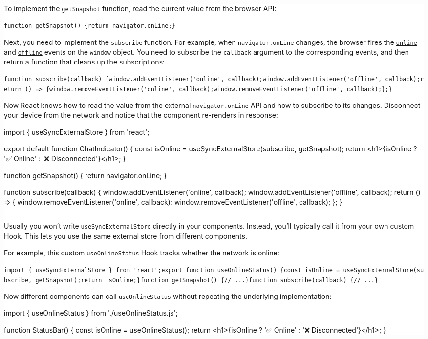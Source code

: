 To implement the `getSnapshot` function, read the current value from the browser API:

    function getSnapshot() {return navigator.onLine;}

Next, you need to implement the `subscribe` function. For example, when `navigator.onLine` changes, the browser fires the [`online`](https://developer.mozilla.org/en-US/docs/Web/API/Window/online_event) and [`offline`](https://developer.mozilla.org/en-US/docs/Web/API/Window/offline_event) events on the `window` object. You need to subscribe the `callback` argument to the corresponding events, and then return a function that cleans up the subscriptions:

    function subscribe(callback) {window.addEventListener('online', callback);window.addEventListener('offline', callback);return () => {window.removeEventListener('online', callback);window.removeEventListener('offline', callback);};}

Now React knows how to read the value from the external `navigator.onLine` API and how to subscribe to its changes. Disconnect your device from the network and notice that the component re-renders in response:

import { useSyncExternalStore } from 'react';

export default function ChatIndicator() {
  const isOnline = useSyncExternalStore(subscribe, getSnapshot);
  return <h1\>{isOnline ? '✅ Online' : '❌ Disconnected'}</h1\>;
}

function getSnapshot() {
  return navigator.onLine;
}

function subscribe(callback) {
  window.addEventListener('online', callback);
  window.addEventListener('offline', callback);
  return () \=> {
    window.removeEventListener('online', callback);
    window.removeEventListener('offline', callback);
  };
}

* * *

Usually you won’t write `useSyncExternalStore` directly in your components. Instead, you’ll typically call it from your own custom Hook. This lets you use the same external store from different components.

For example, this custom `useOnlineStatus` Hook tracks whether the network is online:

    import { useSyncExternalStore } from 'react';export function useOnlineStatus() {const isOnline = useSyncExternalStore(subscribe, getSnapshot);return isOnline;}function getSnapshot() {// ...}function subscribe(callback) {// ...}

Now different components can call `useOnlineStatus` without repeating the underlying implementation:

import { useOnlineStatus } from './useOnlineStatus.js';

function StatusBar() {
  const isOnline = useOnlineStatus();
  return <h1\>{isOnline ? '✅ Online' : '❌ Disconnected'}</h1\>;
}
